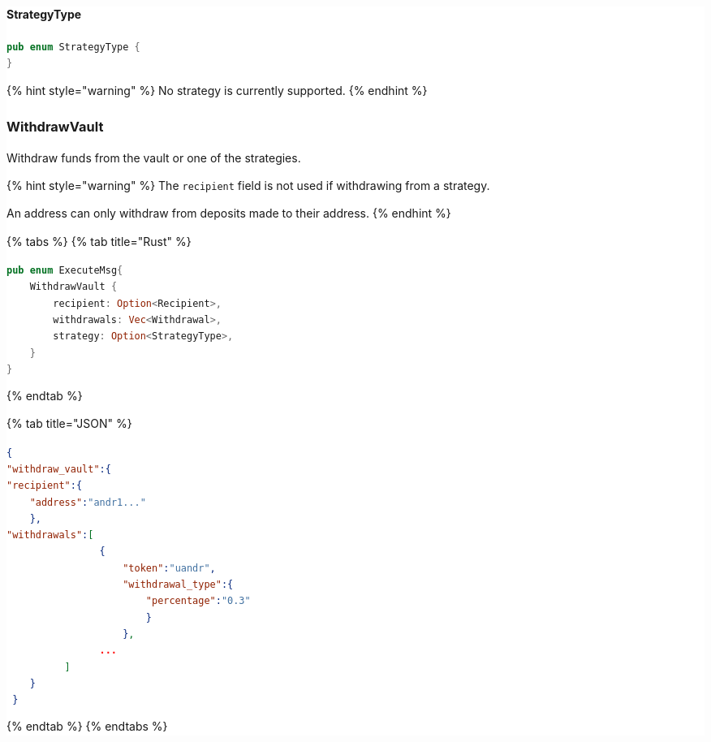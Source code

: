 #### StrategyType

```rust
pub enum StrategyType {
}
```

{% hint style="warning" %}
No strategy is currently supported.
{% endhint %}

### WithdrawVault

Withdraw funds from the vault or one of the strategies.

{% hint style="warning" %}
The `recipient` field is not used if withdrawing from a strategy.

An address can only withdraw from deposits made to their address.
{% endhint %}

{% tabs %}
{% tab title="Rust" %}
```rust
pub enum ExecuteMsg{
    WithdrawVault {
        recipient: Option<Recipient>,
        withdrawals: Vec<Withdrawal>,
        strategy: Option<StrategyType>,
    }
}
```
{% endtab %}

{% tab title="JSON" %}
```json
{
"withdraw_vault":{
"recipient":{
    "address":"andr1..."
    },
"withdrawals":[
                {
                    "token":"uandr",
                    "withdrawal_type":{
                        "percentage":"0.3"
                        }
                    },    
                ...
          ]          
    }
 }
```
{% endtab %}
{% endtabs %}
